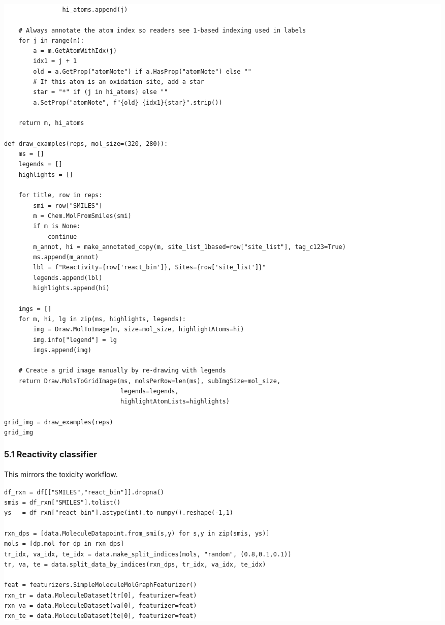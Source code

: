 ```{code-cell} ipython3
                hi_atoms.append(j)

    # Always annotate the atom index so readers see 1-based indexing used in labels
    for j in range(n):
        a = m.GetAtomWithIdx(j)
        idx1 = j + 1
        old = a.GetProp("atomNote") if a.HasProp("atomNote") else ""
        # If this atom is an oxidation site, add a star
        star = "*" if (j in hi_atoms) else ""
        a.SetProp("atomNote", f"{old} {idx1}{star}".strip())

    return m, hi_atoms

def draw_examples(reps, mol_size=(320, 280)):
    ms = []
    legends = []
    highlights = []

    for title, row in reps:
        smi = row["SMILES"]
        m = Chem.MolFromSmiles(smi)
        if m is None:
            continue
        m_annot, hi = make_annotated_copy(m, site_list_1based=row["site_list"], tag_c123=True)
        ms.append(m_annot)
        lbl = f"Reactivity={row['react_bin']}, Sites={row['site_list']}"
        legends.append(lbl)
        highlights.append(hi)

    imgs = []
    for m, hi, lg in zip(ms, highlights, legends):
        img = Draw.MolToImage(m, size=mol_size, highlightAtoms=hi)
        img.info["legend"] = lg
        imgs.append(img)

    # Create a grid image manually by re-drawing with legends
    return Draw.MolsToGridImage(ms, molsPerRow=len(ms), subImgSize=mol_size,
                                legends=legends,
                                highlightAtomLists=highlights)

grid_img = draw_examples(reps)
grid_img

```


### 5.1 Reactivity classifier

This mirrors the toxicity workflow.

```{code-cell} ipython3
df_rxn = df[["SMILES","react_bin"]].dropna()
smis = df_rxn["SMILES"].tolist()
ys   = df_rxn["react_bin"].astype(int).to_numpy().reshape(-1,1)

rxn_dps = [data.MoleculeDatapoint.from_smi(s,y) for s,y in zip(smis, ys)]
mols = [dp.mol for dp in rxn_dps]
tr_idx, va_idx, te_idx = data.make_split_indices(mols, "random", (0.8,0.1,0.1))
tr, va, te = data.split_data_by_indices(rxn_dps, tr_idx, va_idx, te_idx)

feat = featurizers.SimpleMoleculeMolGraphFeaturizer()
rxn_tr = data.MoleculeDataset(tr[0], featurizer=feat)
rxn_va = data.MoleculeDataset(va[0], featurizer=feat)
rxn_te = data.MoleculeDataset(te[0], featurizer=feat)
```